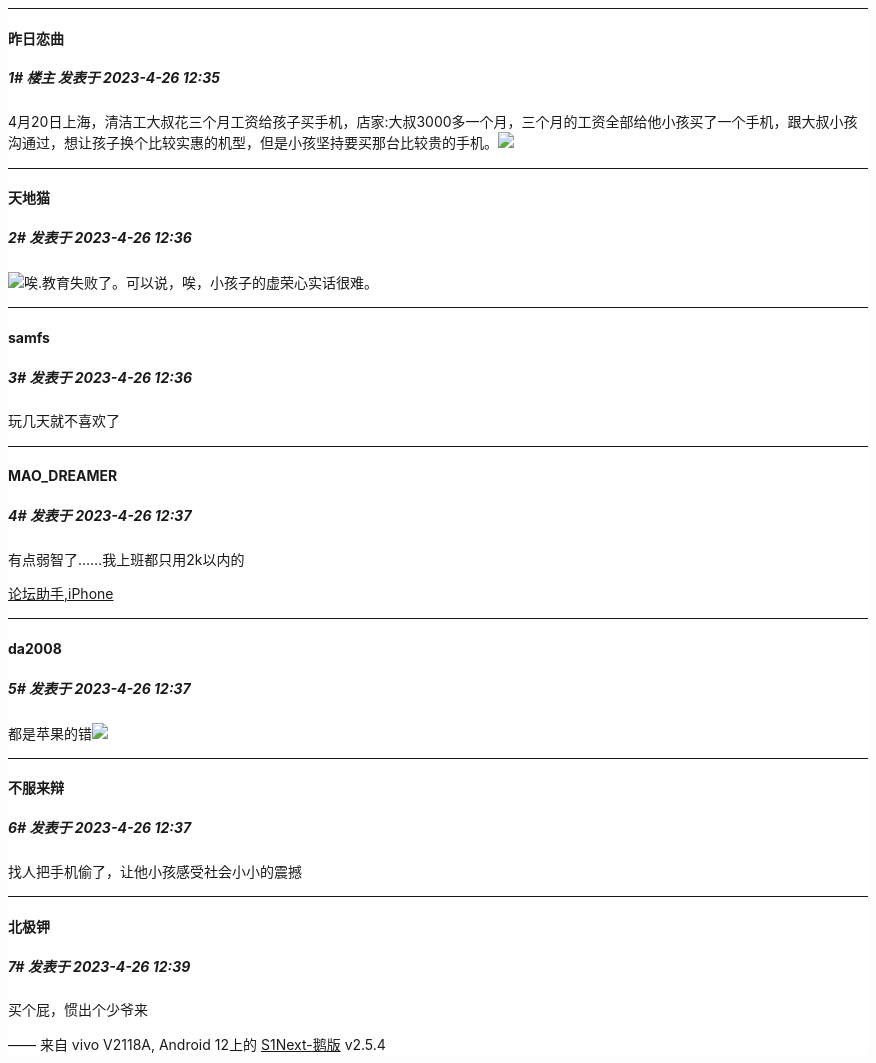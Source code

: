 
*****

####  昨日恋曲  
##### 1#       楼主       发表于 2023-4-26 12:35

4月20日上海，清洁工大叔花三个月工资给孩子买手机，店家:大叔3000多一个月，三个月的工资全部给他小孩买了一个手机，跟大叔小孩沟通过，想让孩子换个比较实惠的机型，但是小孩坚持要买那台比较贵的手机。<img src="https://img.bjd.com.cn/p/2023/04/21/ab9157f33d0928ef54aded6a9d036988.png" referrerpolicy="no-referrer">

*****

####  天地猫  
##### 2#       发表于 2023-4-26 12:36

<img src="https://static.saraba1st.com/image/smiley/face2017/001.png" referrerpolicy="no-referrer">唉.教育失败了。可以说，唉，小孩子的虚荣心实话很难。

*****

####  samfs  
##### 3#       发表于 2023-4-26 12:36

玩几天就不喜欢了

*****

####  MAO_DREAMER  
##### 4#       发表于 2023-4-26 12:37

有点弱智了……我上班都只用2k以内的

[论坛助手,iPhone](https://bbs.saraba1st.com/2b/forum.php?mod=viewthread&amp;tid=2029836)

*****

####  da2008  
##### 5#       发表于 2023-4-26 12:37

都是苹果的错<img src="https://static.saraba1st.com/image/smiley/face2017/245.png" referrerpolicy="no-referrer">

*****

####  不服来辩  
##### 6#       发表于 2023-4-26 12:37

找人把手机偷了，让他小孩感受社会小小的震撼

*****

####  北极钾  
##### 7#       发表于 2023-4-26 12:39

买个屁，惯出个少爷来

—— 来自 vivo V2118A, Android 12上的 [S1Next-鹅版](https://github.com/ykrank/S1-Next/releases) v2.5.4
